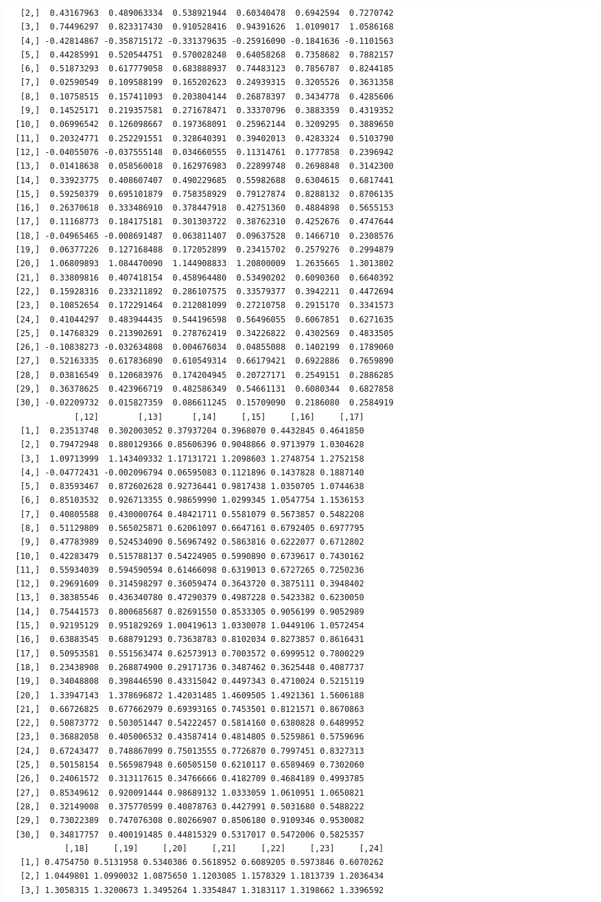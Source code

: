        [2,]  0.43167963  0.489063334  0.538921944  0.60340478  0.6942594  0.7270742
       [3,]  0.74496297  0.823317430  0.910528416  0.94391626  1.0109017  1.0586168
       [4,] -0.42814867 -0.358715172 -0.331379635 -0.25916090 -0.1841636 -0.1101563
       [5,]  0.44285991  0.520544751  0.570028248  0.64058268  0.7358682  0.7882157
       [6,]  0.51873293  0.617779058  0.683888937  0.74483123  0.7856787  0.8244185
       [7,]  0.02590549  0.109588199  0.165202623  0.24939315  0.3205526  0.3631358
       [8,]  0.10758515  0.157411093  0.203804144  0.26878397  0.3434778  0.4285606
       [9,]  0.14525171  0.219357581  0.271678471  0.33370796  0.3883359  0.4319352
      [10,]  0.06996542  0.126098667  0.197368091  0.25962144  0.3209295  0.3889650
      [11,]  0.20324771  0.252291551  0.328640391  0.39402013  0.4283324  0.5103790
      [12,] -0.04055076 -0.037555148  0.034660555  0.11314761  0.1777858  0.2396942
      [13,]  0.01418638  0.058560018  0.162976983  0.22899748  0.2698848  0.3142300
      [14,]  0.33923775  0.408607407  0.490229685  0.55982688  0.6304615  0.6817441
      [15,]  0.59250379  0.695101879  0.758358929  0.79127874  0.8288132  0.8706135
      [16,]  0.26370618  0.333486910  0.378447918  0.42751360  0.4884898  0.5655153
      [17,]  0.11168773  0.184175181  0.301303722  0.38762310  0.4252676  0.4747644
      [18,] -0.04965465 -0.008691487  0.063811407  0.09637528  0.1466710  0.2308576
      [19,]  0.06377226  0.127168488  0.172052899  0.23415702  0.2579276  0.2994879
      [20,]  1.06809893  1.084470090  1.144908833  1.20800009  1.2635665  1.3013802
      [21,]  0.33809816  0.407418154  0.458964480  0.53490202  0.6090360  0.6640392
      [22,]  0.15928316  0.233211892  0.286107575  0.33579377  0.3942211  0.4472694
      [23,]  0.10852654  0.172291464  0.212081099  0.27210758  0.2915170  0.3341573
      [24,]  0.41044297  0.483944435  0.544196598  0.56496055  0.6067851  0.6271635
      [25,]  0.14768329  0.213902691  0.278762419  0.34226822  0.4302569  0.4833505
      [26,] -0.10838273 -0.032634808  0.004676034  0.04855088  0.1402199  0.1789060
      [27,]  0.52163335  0.617836890  0.610549314  0.66179421  0.6922886  0.7659890
      [28,]  0.03816549  0.120683976  0.174204945  0.20727171  0.2549151  0.2886285
      [29,]  0.36378625  0.423966719  0.482586349  0.54661131  0.6080344  0.6827858
      [30,] -0.02209732  0.015827359  0.086611245  0.15709090  0.2186080  0.2584919
                  [,12]        [,13]      [,14]     [,15]     [,16]     [,17]
       [1,]  0.23513748  0.302003052 0.37937204 0.3968070 0.4432845 0.4641850
       [2,]  0.79472948  0.880129366 0.85606396 0.9048866 0.9713979 1.0304628
       [3,]  1.09713999  1.143409332 1.17131721 1.2098603 1.2748754 1.2752158
       [4,] -0.04772431 -0.002096794 0.06595083 0.1121896 0.1437828 0.1887140
       [5,]  0.83593467  0.872602628 0.92736441 0.9817438 1.0350705 1.0744638
       [6,]  0.85103532  0.926713355 0.98659990 1.0299345 1.0547754 1.1536153
       [7,]  0.40805588  0.430000764 0.48421711 0.5581079 0.5673857 0.5482208
       [8,]  0.51129809  0.565025871 0.62061097 0.6647161 0.6792405 0.6977795
       [9,]  0.47783989  0.524534090 0.56967492 0.5863816 0.6222077 0.6712802
      [10,]  0.42283479  0.515788137 0.54224905 0.5990890 0.6739617 0.7430162
      [11,]  0.55934039  0.594590594 0.61466098 0.6319013 0.6727265 0.7250236
      [12,]  0.29691609  0.314598297 0.36059474 0.3643720 0.3875111 0.3948402
      [13,]  0.38385546  0.436340780 0.47290379 0.4987228 0.5423382 0.6230050
      [14,]  0.75441573  0.800685687 0.82691550 0.8533305 0.9056199 0.9052989
      [15,]  0.92195129  0.951829269 1.00419613 1.0330078 1.0449106 1.0572454
      [16,]  0.63883545  0.688791293 0.73638783 0.8102034 0.8273857 0.8616431
      [17,]  0.50953581  0.551563474 0.62573913 0.7003572 0.6999512 0.7800229
      [18,]  0.23438908  0.268874900 0.29171736 0.3487462 0.3625448 0.4087737
      [19,]  0.34048808  0.398446590 0.43315042 0.4497343 0.4710024 0.5215119
      [20,]  1.33947143  1.378696872 1.42031485 1.4609505 1.4921361 1.5606188
      [21,]  0.66726825  0.677662979 0.69393165 0.7453501 0.8121571 0.8670863
      [22,]  0.50873772  0.503051447 0.54222457 0.5814160 0.6380828 0.6489952
      [23,]  0.36882058  0.405006532 0.43587414 0.4814805 0.5259861 0.5759696
      [24,]  0.67243477  0.748867099 0.75013555 0.7726870 0.7997451 0.8327313
      [25,]  0.50158154  0.565987948 0.60505150 0.6210117 0.6589469 0.7302060
      [26,]  0.24061572  0.313117615 0.34766666 0.4182709 0.4684189 0.4993785
      [27,]  0.85349612  0.920091444 0.98689132 1.0333059 1.0610951 1.0650821
      [28,]  0.32149008  0.375770599 0.40878763 0.4427991 0.5031680 0.5488222
      [29,]  0.73022389  0.747076308 0.80266907 0.8506180 0.9109346 0.9530082
      [30,]  0.34817757  0.400191485 0.44815329 0.5317017 0.5472006 0.5825357
                [,18]     [,19]     [,20]     [,21]     [,22]     [,23]     [,24]
       [1,] 0.4754750 0.5131958 0.5340386 0.5618952 0.6089205 0.5973846 0.6070262
       [2,] 1.0449801 1.0990032 1.0875650 1.1203085 1.1578329 1.1813739 1.2036434
       [3,] 1.3058315 1.3200673 1.3495264 1.3354847 1.3183117 1.3198662 1.3396592